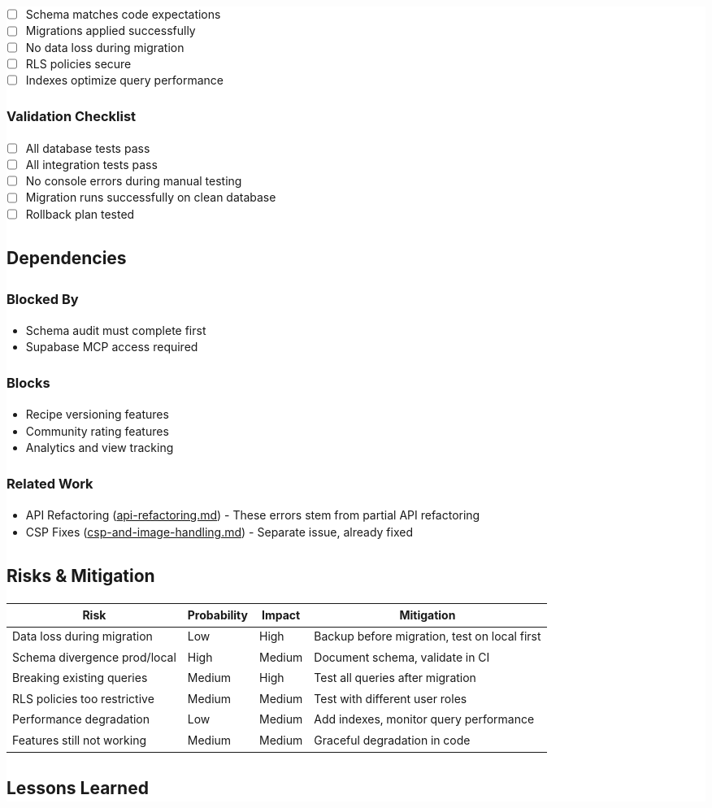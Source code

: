 - [ ] Schema matches code expectations
- [ ] Migrations applied successfully
- [ ] No data loss during migration
- [ ] RLS policies secure
- [ ] Indexes optimize query performance

### Validation Checklist

- [ ] All database tests pass
- [ ] All integration tests pass
- [ ] No console errors during manual testing
- [ ] Migration runs successfully on clean database
- [ ] Rollback plan tested

## Dependencies

### Blocked By

- Schema audit must complete first
- Supabase MCP access required

### Blocks

- Recipe versioning features
- Community rating features
- Analytics and view tracking

### Related Work

- API Refactoring ([api-refactoring.md](./api-refactoring.md)) - These errors stem from partial API refactoring
- CSP Fixes ([csp-and-image-handling.md](./csp-and-image-handling.md)) - Separate issue, already fixed

## Risks & Mitigation

| Risk                         | Probability | Impact | Mitigation                                   |
| ---------------------------- | ----------- | ------ | -------------------------------------------- |
| Data loss during migration   | Low         | High   | Backup before migration, test on local first |
| Schema divergence prod/local | High        | Medium | Document schema, validate in CI              |
| Breaking existing queries    | Medium      | High   | Test all queries after migration             |
| RLS policies too restrictive | Medium      | Medium | Test with different user roles               |
| Performance degradation      | Low         | Medium | Add indexes, monitor query performance       |
| Features still not working   | Medium      | Medium | Graceful degradation in code                 |

## Lessons Learned
